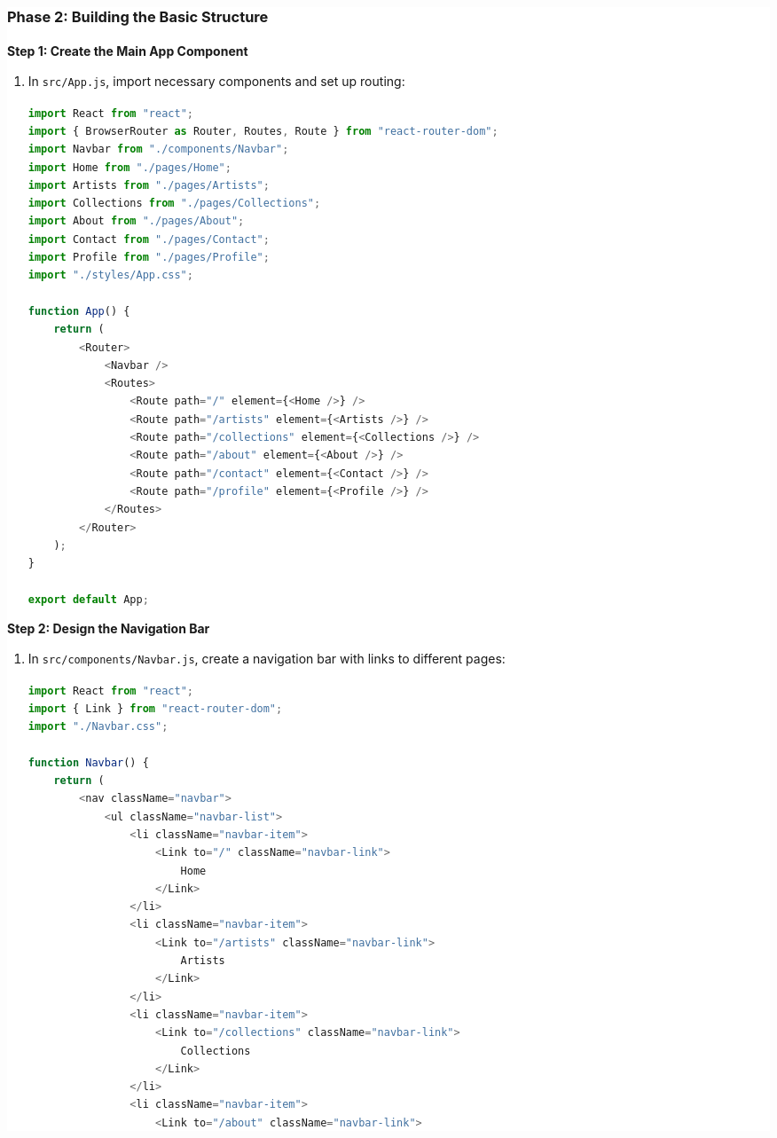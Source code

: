 ### Phase 2: Building the Basic Structure

**Step 1: Create the Main App Component**

1.  In `src/App.js`, import necessary components and set up routing:

    ```javascript
    import React from "react";
    import { BrowserRouter as Router, Routes, Route } from "react-router-dom";
    import Navbar from "./components/Navbar";
    import Home from "./pages/Home";
    import Artists from "./pages/Artists";
    import Collections from "./pages/Collections";
    import About from "./pages/About";
    import Contact from "./pages/Contact";
    import Profile from "./pages/Profile";
    import "./styles/App.css";

    function App() {
        return (
            <Router>
                <Navbar />
                <Routes>
                    <Route path="/" element={<Home />} />
                    <Route path="/artists" element={<Artists />} />
                    <Route path="/collections" element={<Collections />} />
                    <Route path="/about" element={<About />} />
                    <Route path="/contact" element={<Contact />} />
                    <Route path="/profile" element={<Profile />} />
                </Routes>
            </Router>
        );
    }

    export default App;
    ```

**Step 2: Design the Navigation Bar**

1.  In `src/components/Navbar.js`, create a navigation bar with links to different pages:

    ```javascript
    import React from "react";
    import { Link } from "react-router-dom";
    import "./Navbar.css";

    function Navbar() {
        return (
            <nav className="navbar">
                <ul className="navbar-list">
                    <li className="navbar-item">
                        <Link to="/" className="navbar-link">
                            Home
                        </Link>
                    </li>
                    <li className="navbar-item">
                        <Link to="/artists" className="navbar-link">
                            Artists
                        </Link>
                    </li>
                    <li className="navbar-item">
                        <Link to="/collections" className="navbar-link">
                            Collections
                        </Link>
                    </li>
                    <li className="navbar-item">
                        <Link to="/about" className="navbar-link">
